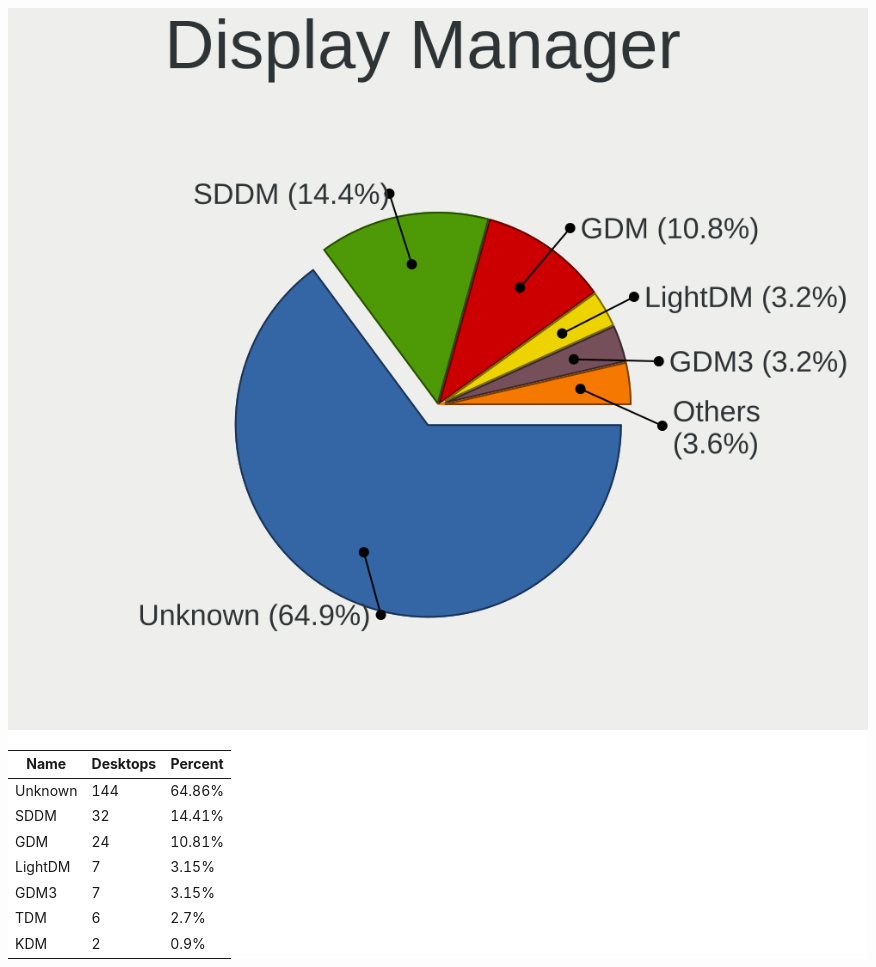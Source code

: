 ![Display Manager](./images/pie_chart/os_display_manager.svg)


| Name    | Desktops | Percent |
|---------|----------|---------|
| Unknown | 144      | 64.86%  |
| SDDM    | 32       | 14.41%  |
| GDM     | 24       | 10.81%  |
| LightDM | 7        | 3.15%   |
| GDM3    | 7        | 3.15%   |
| TDM     | 6        | 2.7%    |
| KDM     | 2        | 0.9%    |
